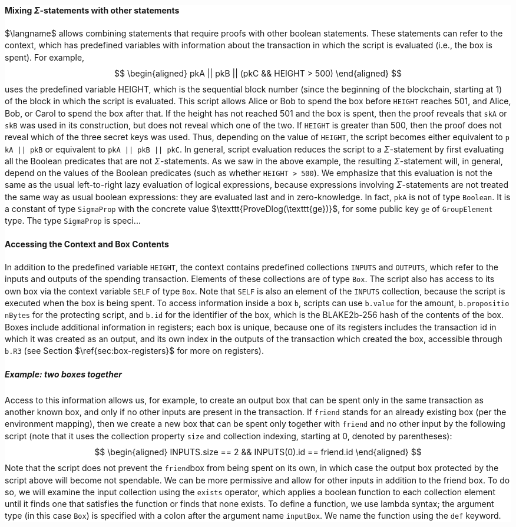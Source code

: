 #### Mixing $\Sigma$-statements with other statements
$\langname$ allows combining statements that require proofs with other boolean statements. These statements can refer to the context, which has predefined variables with information about the transaction in which the script is evaluated (i.e., the box is spent). For example,
$$
\begin{aligned}
   pkA || pkB || (pkC && HEIGHT > 500)
\end{aligned}
$$
uses the predefined variable HEIGHT, which is the sequential block number (since the beginning of the blockchain, starting at 1) of the block in which the script is evaluated. This script allows Alice or Bob to spend the box before $\texttt{HEIGHT}$ reaches 501, and Alice, Bob, or Carol to spend the box after that. If the height has not reached 501 and the box is spent, then the proof reveals that $\texttt{skA}$ or $\texttt{skB}$ was used in its construction, but does not reveal which one of the two. If $\texttt{HEIGHT}$ is greater than 500, then the proof does not reveal which of the three secret keys was used. Thus, depending on the value of $\texttt{HEIGHT}$, the script becomes either equivalent to $\texttt{pkA || pkB}$ or equivalent to $\texttt{pkA || pkB || pkC}$.
In general, script evaluation reduces the script to a $\Sigma$-statement by first evaluating all the Boolean predicates that are not $\Sigma$-statements. As we saw in the above example, the resulting $\Sigma$-statement will, in general, depend on the values of the Boolean predicates (such as whether $\texttt{HEIGHT > 500}$).
We emphasize that this evaluation is not the same as the usual left-to-right lazy evaluation of logical expressions, because expressions involving $\Sigma$-statements are not treated the same way as usual boolean expressions: they are evaluated last and in zero-knowledge.
In fact, $\texttt{pkA}$ is not of type $\texttt{Boolean}$. It is a constant of type $\texttt{SigmaProp}$ with the concrete value $\texttt{ProveDlog(\texttt{ge})}$, for some public key $\texttt{ge}$ of $\texttt{GroupElement}$ type. The type $\texttt{SigmaProp}$ is speci...

#### Accessing the Context and Box Contents
In addition to the predefined variable $\texttt{HEIGHT}$, the context contains predefined collections $\texttt{INPUTS}$ and $\texttt{OUTPUTS}$, which refer to the inputs and outputs of the spending transaction. Elements of these collections are of type $\texttt{Box}$. The script also has access to its own box via the context variable $\texttt{SELF}$ of type $\texttt{Box}$. Note that $\texttt{SELF}$ is also an element of the $\texttt{INPUTS}$ collection, because the script is executed when the box is being spent.
To access information inside a box $\texttt{b}$, scripts can use $\texttt{b.value}$ for the amount, $\texttt{b.propositionBytes}$ for the protecting script, and $\texttt{b.id}$ for the identifier of the box, which is the BLAKE2b-256 hash of the contents of the box. Boxes include additional information in registers;  each box is unique, because one of its registers includes the transaction id in which it was created as an output, and its own index in the outputs of the transaction which created the box, accessible through $\texttt{b.R3}$ (see Section $\ref{sec:box-registers}$ for more on registers).

##### Example: two boxes together
Access to this information allows us, for example, to create an output box that can be spent only in the same transaction as another known box, and only if no other inputs are present in the transaction. If $\texttt{friend}$ stands for an already existing box (per the environment mapping), then we create a new box that can be spent only together with $\texttt{friend}$ and no other input by the following script (note that it uses the collection property $\texttt{size}$ and collection indexing, starting at 0, denoted by parentheses):
$$
\begin{aligned}
        INPUTS.size == 2 && INPUTS(0).id == friend.id
\end{aligned}
$$
Note that the script does not prevent the $\texttt{friend}$box from being spent on its own, in which case the output box protected by the script above will become not spendable.
We can be more permissive and allow for other inputs in addition to the friend box. To do so, we will examine the input collection using the $\texttt{exists}$ operator, which applies a boolean function to each collection element until it finds one that satisfies the function or finds that none exists. To define a function, we use lambda syntax; the argument type (in this case $\texttt{Box}$) is specified with a colon after the argument name $\texttt{inputBox}$. We name the function using the $\texttt{def}$ keyword.